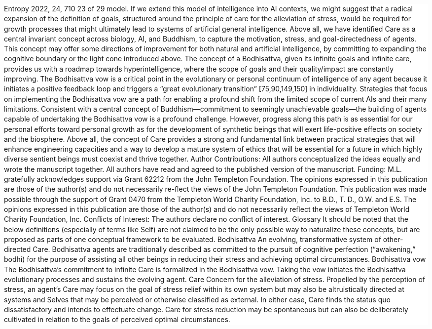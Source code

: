 Entropy 2022, 24, 710
23 of 29
model. If we extend this model of intelligence into AI contexts, we might suggest that a
radical expansion of the deﬁnition of goals, structured around the principle of care for the
alleviation of stress, would be required for growth processes that might ultimately lead to
systems of artiﬁcial general intelligence. Above all, we have identiﬁed Care as a central
invariant concept across biology, AI, and Buddhism, to capture the motivation, stress, and
goal-directedness of agents. This concept may offer some directions of improvement for
both natural and artiﬁcial intelligence, by committing to expanding the cognitive boundary
or the light cone introduced above.
The concept of a Bodhisattva, given its inﬁnite goals and inﬁnite care, provides us with
a roadmap towards hyperintelligence, where the scope of goals and their quality/impact
are constantly improving. The Bodhisattva vow is a critical point in the evolutionary or
personal continuum of intelligence of any agent because it initiates a positive feedback loop
and triggers a “great evolutionary transition” [75,90,149,150] in individuality. Strategies
that focus on implementing the Bodhisattva vow are a path for enabling a profound shift
from the limited scope of current AIs and their many limitations. Consistent with a central
concept of Buddhism—commitment to seemingly unachievable goals—the building of
agents capable of undertaking the Bodhisattva vow is a profound challenge. However,
progress along this path is as essential for our personal efforts toward personal growth
as for the development of synthetic beings that will exert life-positive effects on society
and the biosphere. Above all, the concept of Care provides a strong and fundamental link
between practical strategies that will enhance engineering capacities and a way to develop
a mature system of ethics that will be essential for a future in which highly diverse sentient
beings must coexist and thrive together.
Author Contributions: All authors conceptualized the ideas equally and wrote the manuscript
together. All authors have read and agreed to the published version of the manuscript.
Funding: M.L. gratefully acknowledges support via Grant 62212 from the John Templeton Foundation. The opinions expressed in this publication are those of the author(s) and do not necessarily
re-ﬂect the views of the John Templeton Foundation. This publication was made possible through
the support of Grant 0470 from the Templeton World Charity Foundation, Inc. to B.D., T. D., O.W.
and E.S. The opinions expressed in this publication are those of the author(s) and do not necessarily
reﬂect the views of Templeton World Charity Foundation, Inc.
Conﬂicts of Interest: The authors declare no conﬂict of interest.
Glossary
It should be noted that the below deﬁnitions (especially of terms like Self) are not claimed to
be the only possible way to naturalize these concepts, but are proposed as parts of one conceptual
framework to be evaluated.
Bodhisattva
An evolving, transformative system of other-directed Care. Bodhisattva
agents are traditionally described as committed to the pursuit of cognitive
perfection (“awakening,” bodhi) for the purpose of assisting all other
beings in reducing their stress and achieving optimal circumstances.
Bodhisattva vow
The Bodhisattva’s commitment to inﬁnite Care is formalized in the
Bodhisattva vow. Taking the vow initiates the Bodhisattva evolutionary
processes and sustains the evolving agent.
Care
Concern for the alleviation of stress. Propelled by the perception of stress,
an agent’s Care may focus on the goal of stress relief within its own
system but may also be altruistically directed at systems and Selves that
may be perceived or otherwise classified as external. In either case, Care
finds the status quo dissatisfactory and intends to effectuate change. Care for
stress reduction may be spontaneous but can also be deliberately
cultivated in relation to the goals of perceived optimal circumstances.
